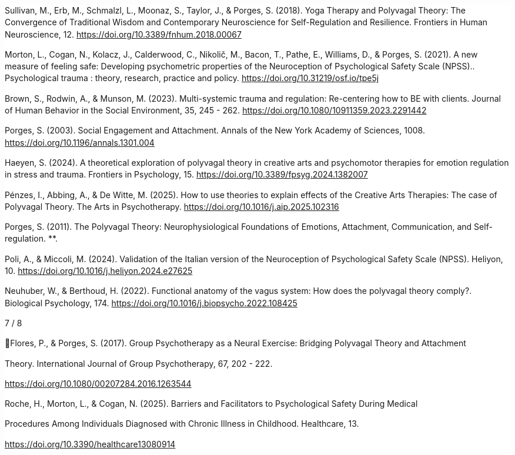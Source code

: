Sullivan, M., Erb, M., Schmalzl, L., Moonaz, S., Taylor, J., & Porges, S. (2018). Yoga Therapy and Polyvagal Theory: The
Convergence of Traditional Wisdom and Contemporary Neuroscience for Self-Regulation and Resilience. Frontiers in
Human Neuroscience, 12. https://doi.org/10.3389/fnhum.2018.00067

Morton, L., Cogan, N., Kolacz, J., Calderwood, C., Nikolič, M., Bacon, T., Pathe, E., Williams, D., & Porges, S. (2021). A
new measure of feeling safe: Developing psychometric properties of the Neuroception of Psychological Safety Scale
(NPSS).. Psychological trauma : theory, research, practice and policy. https://doi.org/10.31219/osf.io/tpe5j

Brown, S., Rodwin, A., & Munson, M. (2023). Multi-systemic trauma and regulation: Re-centering how to BE with
clients. Journal of Human Behavior in the Social Environment, 35, 245 - 262.
https://doi.org/10.1080/10911359.2023.2291442

Porges, S. (2003). Social Engagement and Attachment. Annals of the New York Academy of Sciences, 1008.
https://doi.org/10.1196/annals.1301.004

Haeyen, S. (2024). A theoretical exploration of polyvagal theory in creative arts and psychomotor therapies for
emotion regulation in stress and trauma. Frontiers in Psychology, 15. https://doi.org/10.3389/fpsyg.2024.1382007

Pénzes, I., Abbing, A., & De Witte, M. (2025). How to use theories to explain effects of the Creative Arts Therapies:
The case of Polyvagal Theory. The Arts in Psychotherapy. https://doi.org/10.1016/j.aip.2025.102316

Porges, S. (2011). The Polyvagal Theory: Neurophysiological Foundations of Emotions, Attachment, Communication,
and Self-regulation. **.

Poli, A., & Miccoli, M. (2024). Validation of the Italian version of the Neuroception of Psychological Safety Scale
(NPSS). Heliyon, 10. https://doi.org/10.1016/j.heliyon.2024.e27625

Neuhuber, W., & Berthoud, H. (2022). Functional anatomy of the vagus system: How does the polyvagal theory
comply?. Biological Psychology, 174. https://doi.org/10.1016/j.biopsycho.2022.108425

7 / 8

Flores, P., & Porges, S. (2017). Group Psychotherapy as a Neural Exercise: Bridging Polyvagal Theory and Attachment

Theory. International Journal of Group Psychotherapy, 67, 202 - 222.

https://doi.org/10.1080/00207284.2016.1263544

Roche, H., Morton, L., & Cogan, N. (2025). Barriers and Facilitators to Psychological Safety During Medical

Procedures Among Individuals Diagnosed with Chronic Illness in Childhood. Healthcare, 13.

https://doi.org/10.3390/healthcare13080914
